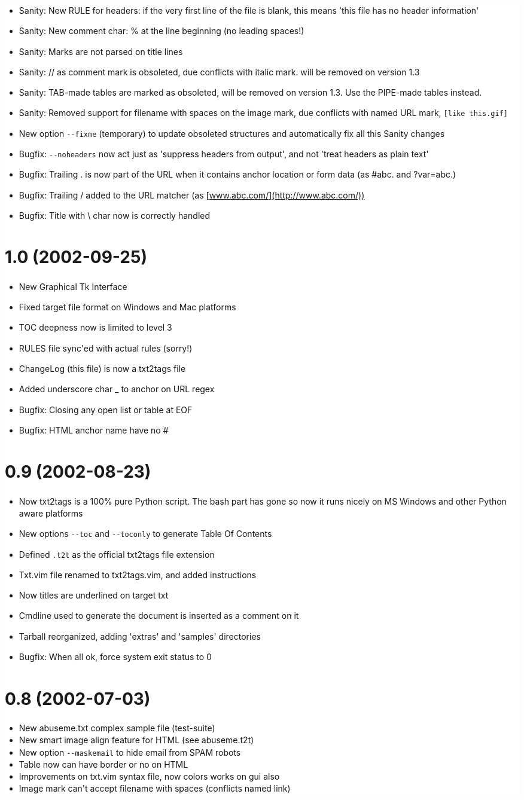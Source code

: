 * Sanity: New RULE for headers: if the very first line of the file
is blank, this means 'this file has no header information'
* Sanity: New comment char: % at the line beginning (no leading spaces!)
* Sanity: Marks are not parsed on title lines
* Sanity: // as comment mark is obsoleted, due conflicts with
italic mark. will be removed on version 1.3
* Sanity: TAB-made tables are marked as obsoleted, will be removed on
version 1.3. Use the PIPE-made tables instead.
* Sanity: Removed support for filename with spaces on the image mark,
due conflicts with named URL mark, `[like this.gif]`
* New option `--fixme` (temporary) to update obsoleted structures and
automatically fix all this Sanity changes

* Bugfix: `--noheaders` now act just as 'suppress headers from output',
and not 'treat headers as plain text'
* Bugfix: Trailing . is now part of the URL when it contains anchor
location or form data (as #abc. and ?var=abc.)
* Bugfix: Trailing / added to the URL matcher (as [www.abc.com/](http://www.abc.com/))
* Bugfix: Title with \ char now is correctly handled

# 1.0 (2002-09-25)

* New Graphical Tk Interface
* Fixed target file format on Windows and Mac platforms
* TOC deepness now is limited to level 3
* RULES file sync'ed with actual rules (sorry!)
* ChangeLog (this file) is now a txt2tags file
* Added underscore char _ to anchor on URL regex

* Bugfix: Closing any open list or table at EOF
* Bugfix: HTML anchor name have no #

# 0.9 (2002-08-23)

* Now txt2tags is a 100% pure Python script. The bash part has gone
so now it runs nicely on MS Windows and other Python aware platforms
* New options `--toc` and `--toconly` to generate Table Of Contents
* Defined `.t2t` as the official txt2tags file extension
* Txt.vim file renamed to txt2tags.vim, and added instructions
* Now titles are underlined on target txt
* Cmdline used to generate the document is inserted as a comment on it
* Tarball reorganized, adding 'extras' and 'samples' directories

* Bugfix: When all ok, force system exit status to 0

# 0.8 (2002-07-03)

* New abuseme.txt complex sample file (test-suite)
* New smart image align feature for HTML (see abuseme.t2t)
* New option `--maskemail` to hide email from SPAM robots
* Table now can have border or no on HTML
* Improvements on txt.vim syntax file, now colors works on gui also
* Image mark can't accept filename with spaces (conflicts named link)
